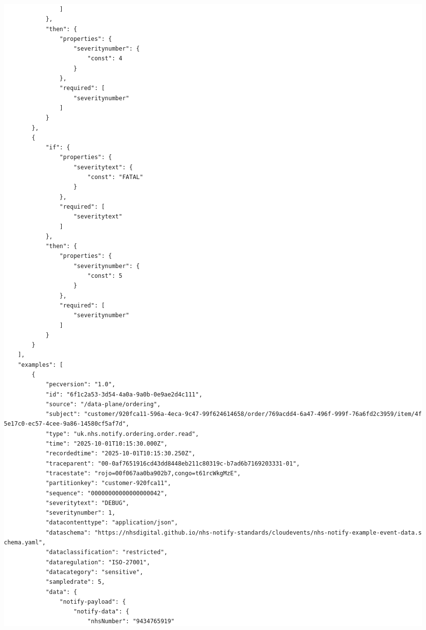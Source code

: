 ```
                ]
            },
            "then": {
                "properties": {
                    "severitynumber": {
                        "const": 4
                    }
                },
                "required": [
                    "severitynumber"
                ]
            }
        },
        {
            "if": {
                "properties": {
                    "severitytext": {
                        "const": "FATAL"
                    }
                },
                "required": [
                    "severitytext"
                ]
            },
            "then": {
                "properties": {
                    "severitynumber": {
                        "const": 5
                    }
                },
                "required": [
                    "severitynumber"
                ]
            }
        }
    ],
    "examples": [
        {
            "pecversion": "1.0",
            "id": "6f1c2a53-3d54-4a0a-9a0b-0e9ae2d4c111",
            "source": "/data-plane/ordering",
            "subject": "customer/920fca11-596a-4eca-9c47-99f624614658/order/769acdd4-6a47-496f-999f-76a6fd2c3959/item/4f5e17c0-ec57-4cee-9a86-14580cf5af7d",
            "type": "uk.nhs.notify.ordering.order.read",
            "time": "2025-10-01T10:15:30.000Z",
            "recordedtime": "2025-10-01T10:15:30.250Z",
            "traceparent": "00-0af7651916cd43dd8448eb211c80319c-b7ad6b7169203331-01",
            "tracestate": "rojo=00f067aa0ba902b7,congo=t61rcWkgMzE",
            "partitionkey": "customer-920fca11",
            "sequence": "00000000000000000042",
            "severitytext": "DEBUG",
            "severitynumber": 1,
            "datacontenttype": "application/json",
            "dataschema": "https://nhsdigital.github.io/nhs-notify-standards/cloudevents/nhs-notify-example-event-data.schema.yaml",
            "dataclassification": "restricted",
            "dataregulation": "ISO-27001",
            "datacategory": "sensitive",
            "sampledrate": 5,
            "data": {
                "notify-payload": {
                    "notify-data": {
                        "nhsNumber": "9434765919"
```